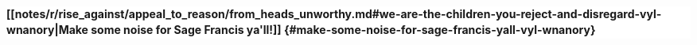 #### [[notes/r/rise_against/appeal_to_reason/from_heads_unworthy.md#we-are-the-children-you-reject-and-disregard-vyl-wnanory|Make some noise for Sage Francis ya'll!]] {#make-some-noise-for-sage-francis-yall-vyl-wnanory}
